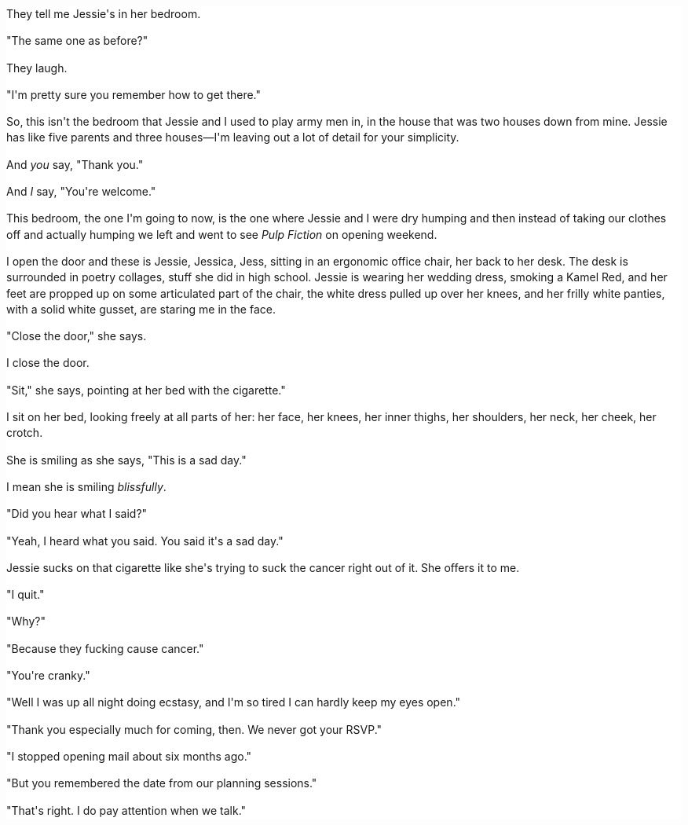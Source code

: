 They tell me Jessie's in her bedroom.

"The same one as before?"

They laugh.

"I'm pretty sure you remember how to get there."

So, this isn't the bedroom that Jessie and I used to play army men in, in the house that was two houses down from mine. Jessie has like five parents and three houses—I'm leaving out a lot of detail for your simplicity.

And *you* say, "Thank you."

And *I* say, "You're welcome."

This bedroom, the one I'm going to now, is the one where Jessie and I were dry humping and then instead of taking our clothes off and actually humping we left and went to see *Pulp Fiction* on opening weekend.

I open the door and these is Jessie, Jessica, Jess, sitting in an ergonomic office chair, her back to her desk. The desk is surrounded in poetry collages, stuff she did in high school. Jessie is wearing her wedding dress, smoking a Kamel Red, and her feet are propped up on some articulated part of the chair, the white dress pulled up over her knees, and her frilly white panties, with a solid white gusset, are staring me in the face.

"Close the door," she says.

I close the door.

"Sit," she says, pointing at her bed with the cigarette."

I sit on her bed, looking freely at all parts of her: her face, her knees, her inner thighs, her shoulders, her neck, her cheek, her crotch.

She is smiling as she says, "This is a sad day."

I mean she is smiling *blissfully*.

"Did you hear what I said?"

"Yeah, I heard what you said. You said it's a sad day."

Jessie sucks on that cigarette like she's trying to suck the cancer right out of it. She offers it to me.

"I quit."

"Why?"

"Because they fucking cause cancer."

"You're cranky."

"Well I was up all night doing ecstasy, and I'm so tired I can hardly keep my eyes open."

"Thank you especially much for coming, then. We never got your RSVP."

"I stopped opening mail about six months ago."

"But you remembered the date from our planning sessions."

"That's right. I do pay attention when we talk."
